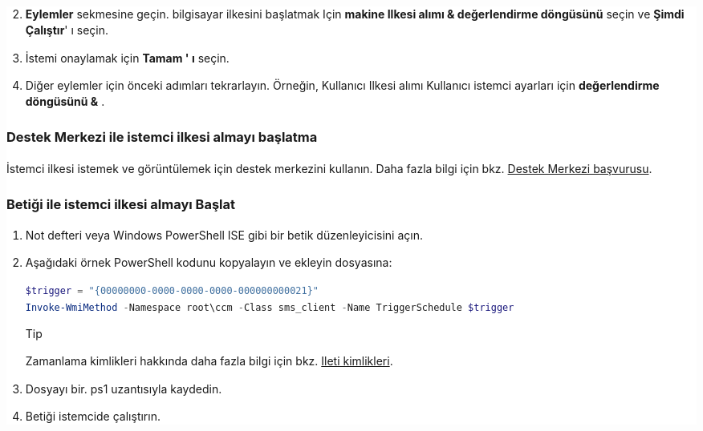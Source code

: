 2. **Eylemler** sekmesine geçin. bilgisayar ilkesini başlatmak Için **makine Ilkesi alımı & değerlendirme döngüsünü** seçin ve **Şimdi Çalıştır**' ı seçin.  

3. İstemi onaylamak için **Tamam ' ı** seçin.  

4. Diğer eylemler için önceki adımları tekrarlayın. Örneğin, Kullanıcı Ilkesi alımı Kullanıcı istemci ayarları için **değerlendirme döngüsünü &** .  

### <a name="start-client-policy-retrieval-with-support-center"></a><a name="bkmk_policy-support"></a>Destek Merkezi ile istemci ilkesi almayı başlatma

İstemci ilkesi istemek ve görüntülemek için destek merkezini kullanın. Daha fazla bilgi için bkz. [Destek Merkezi başvurusu](../../support/support-center-ui-reference.md#bkmk_support-policy).

### <a name="start-client-policy-retrieval-by-script"></a><a name="bkmk_policy-script"></a>Betiği ile istemci ilkesi almayı Başlat  

1. Not defteri veya Windows PowerShell ISE gibi bir betik düzenleyicisini açın.  

2. Aşağıdaki örnek PowerShell kodunu kopyalayın ve ekleyin dosyasına:  

    ```PowerShell
    $trigger = "{00000000-0000-0000-0000-000000000021}"
    Invoke-WmiMethod -Namespace root\ccm -Class sms_client -Name TriggerSchedule $trigger
    ```  

    > [!TIP]
    > Zamanlama kimlikleri hakkında daha fazla bilgi için bkz. [Ileti kimlikleri](../../support/send-schedule-tool.md#bkmk_sendschedule-guids).

3. Dosyayı bir. ps1 uzantısıyla kaydedin.  

4. Betiği istemcide çalıştırın.
